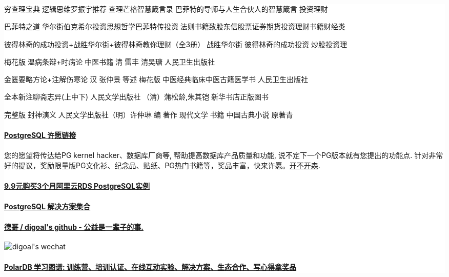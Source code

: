 穷查理宝典 逻辑思维罗振宇推荐 查理芒格智慧箴言录 巴菲特的导师与人生合伙人的智慧箴言 投资理财     
    
巴菲特之道 华尔街伯克希尔投资思想哲学巴菲特传投资 法则书籍致股东信股票证券期货投资理财书籍财经类     
    
彼得林奇的成功投资+战胜华尔街+彼得林奇教你理财（全3册） 战胜华尔街 彼得林奇的成功投资 炒股投资理     
    
梅花版 温病条辩+时病论 中医书籍 清 雷丰 清吴瑭 人民卫生出版社     
    
金匮要略方论+注解伤寒论 汉 张仲景 等述 梅花版 中医经典临床中医古籍医学书 人民卫生出版社     
    
全本新注聊斋志异(上中下) 人民文学出版社 （清）蒲松龄,朱其铠 新华书店正版图书     
    
完整版 封神演义 人民文学出版社（明）许仲琳 编 著作 现代文学 书籍 中国古典小说 原著青     
     
     
    
#### [PostgreSQL 许愿链接](https://github.com/digoal/blog/issues/76 "269ac3d1c492e938c0191101c7238216")  
您的愿望将传达给PG kernel hacker、数据库厂商等, 帮助提高数据库产品质量和功能, 说不定下一个PG版本就有您提出的功能点. 针对非常好的提议，奖励限量版PG文化衫、纪念品、贴纸、PG热门书籍等，奖品丰富，快来许愿。[开不开森](https://github.com/digoal/blog/issues/76 "269ac3d1c492e938c0191101c7238216").    
    
    
#### [9.9元购买3个月阿里云RDS PostgreSQL实例](https://www.aliyun.com/database/postgresqlactivity "57258f76c37864c6e6d23383d05714ea")  
    
    
#### [PostgreSQL 解决方案集合](https://yq.aliyun.com/topic/118 "40cff096e9ed7122c512b35d8561d9c8")  
    
    
#### [德哥 / digoal's github - 公益是一辈子的事.](https://github.com/digoal/blog/blob/master/README.md "22709685feb7cab07d30f30387f0a9ae")  
    
    
![digoal's wechat](../pic/digoal_weixin.jpg "f7ad92eeba24523fd47a6e1a0e691b59")  
    
  
#### [PolarDB 学习图谱: 训练营、培训认证、在线互动实验、解决方案、生态合作、写心得拿奖品](https://www.aliyun.com/database/openpolardb/activity "8642f60e04ed0c814bf9cb9677976bd4")
  
